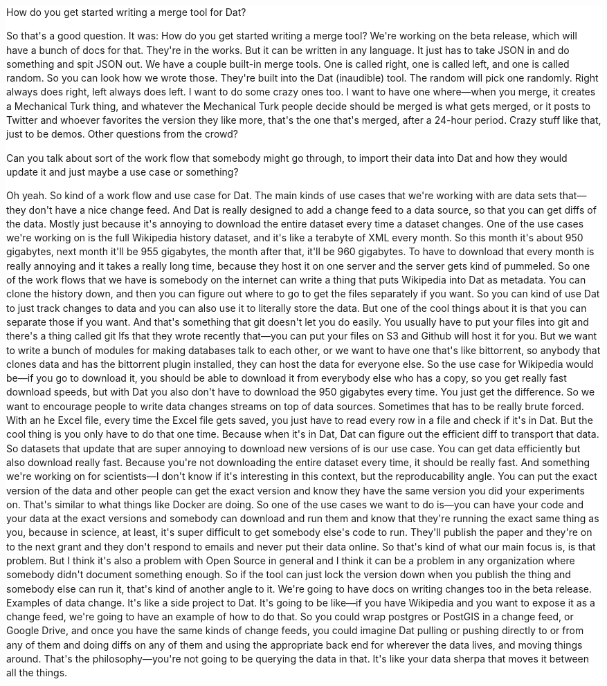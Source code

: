 
How do you get started writing a merge tool for Dat?


So that's a good question. It was: How do you get started writing a merge tool? We're working on the beta release, which will have a bunch of docs for that. They're in the works. But it can be written in any language. It just has to take JSON in and do something and spit JSON out. We have a couple built-in merge tools. One is called right, one is called left, and one is called random. So you can look how we wrote those. They're built into the Dat (inaudible) tool. The random will pick one randomly. Right always does right, left always does left. I want to do some crazy ones too. I want to have one where—when you merge, it creates a Mechanical Turk thing, and whatever the Mechanical Turk people decide should be merged is what gets merged, or it posts to Twitter and whoever favorites the version they like more, that's the one that's merged, after a 24-hour period. Crazy stuff like that, just to be demos. Other questions from the crowd?


Can you talk about sort of the work flow that somebody might go through, to import their data into Dat and how they would update it and just maybe a use case or something?


Oh yeah. So kind of a work flow and use case for Dat. The main kinds of use cases that we're working with are data sets that—they don't have a nice change feed. And Dat is really designed to add a change feed to a data source, so that you can get diffs of the data. Mostly just because it's annoying to download the entire dataset every time a dataset changes. One of the use cases we're working on is the full Wikipedia history dataset, and it's like a terabyte of XML every month. So this month it's about 950 gigabytes, next month it'll be 955 gigabytes, the month after that, it'll be 960 gigabytes. To have to download that every month is really annoying and it takes a really long time, because they host it on one server and the server gets kind of pummeled. So one of the work flows that we have is somebody on the internet can write a thing that puts Wikipedia into Dat as metadata. You can clone the history down, and then you can figure out where to go to get the files separately if you want. So you can kind of use Dat to just track changes to data and you can also use it to literally store the data. But one of the cool things about it is that you can separate those if you want. And that's something that git doesn't let you do easily. You usually have to put your files into git and there's a thing called git lfs that they wrote recently that—you can put your files on S3 and Github will host it for you. But we want to write a bunch of modules for making databases talk to each other, or we want to have one that's like bittorrent, so anybody that clones data and has the bittorrent plugin installed, they can host the data for everyone else. So the use case for Wikipedia would be—if you go to download it, you should be able to download it from everybody else who has a copy, so you get really fast download speeds, but with Dat you also don't have to download the 950 gigabytes every time. You just get the difference. So we want to encourage people to write data changes streams on top of data sources. Sometimes that has to be really brute forced. With an he Excel file, every time the Excel file gets saved, you just have to read every row in a file and check if it's in Dat. But the cool thing is you only have to do that one time. Because when it's in Dat, Dat can figure out the efficient diff to transport that data. So datasets that update that are super annoying to download new versions of is our use case. You can get data efficiently but also download really fast. Because you're not downloading the entire dataset every time, it should be really fast. And something we're working on for scientists—I don't know if it's interesting in this context, but the reproducability angle. You can put the exact version of the data and other people can get the exact version and know they have the same version you did your experiments on. That's similar to what things like Docker are doing. So one of the use cases we want to do is—you can have your code and your data at the exact versions and somebody can download and run them and know that they're running the exact same thing as you, because in science, at least, it's super difficult to get somebody else's code to run. They'll publish the paper and they're on to the next grant and they don't respond to emails and never put their data online. So that's kind of what our main focus is, is that problem. But I think it's also a problem with Open Source in general and I think it can be a problem in any organization where somebody didn't document something enough. So if the tool can just lock the version down when you publish the thing and somebody else can run it, that's kind of another angle to it. We're going to have docs on writing changes too in the beta release. Examples of data change. It's like a side project to Dat. It's going to be like—if you have Wikipedia and you want to expose it as a change feed, we're going to have an example of how to do that. So you could wrap postgres or PostGIS in a change feed, or Google Drive, and once you have the same kinds of change feeds, you could imagine Dat pulling or pushing directly to or from any of them and doing diffs on any of them and using the appropriate back end for wherever the data lives, and moving things around. That's the philosophy—you're not going to be querying the data in that. It's like your data sherpa that moves it between all the things.
